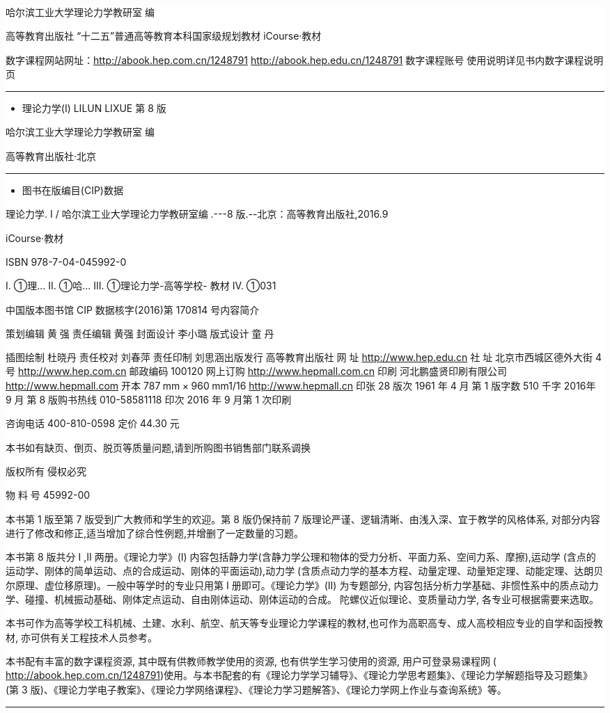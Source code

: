 

哈尔滨工业大学理论力学教研室 编

高等教育出版社 “十二五”普通高等教育本科国家级规划教材 iCourse·教材

数字课程网站网址：http://abook.hep.com.cn/1248791 http://abook.hep.edu.cn/1248791 数字课程账号 使用说明详见书内数字课程说明页



---

- 理论力学(I) LILUN LIXUE 第 8 版

哈尔滨工业大学理论力学教研室 编

高等教育出版社·北京


---

- 图书在版编目(CIP)数据

理论力学. I / 哈尔滨工业大学理论力学教研室编 .---8 版.--北京：高等教育出版社,2016.9

iCourse·教材

ISBN 978-7-04-045992-0

I. ①理... II. ①哈... III. ①理论力学-高等学校- 教材 IV. ①031

中国版本图书馆 CIP 数据核字(2016)第 170814 号内容简介



策划编辑 黄 强 责任编辑 黄强 封面设计 李小璐 版式设计 童 丹

插图绘制 杜晓丹 责任校对 刘春萍 责任印制 刘思涵出版发行 高等教育出版社 网 址 http://www.hep.edu.cn 社 址 北京市西城区德外大街 4 号 http://www.hep.com.cn 邮政编码 100120 网上订购 http://www.hepmall.com.cn 印刷 河北鹏盛贤印刷有限公司 http://www.hepmall.com 开本 ${787}\mathrm{\;{mm}} \times  {960}\mathrm{\;{mm}}1/{16}$ http://www.hepmall.cn 印张 28 版次 1961 年 4 月 第 1 版字数 510 千字 2016年 9 月 第 8 版购书热线 010-58581118 印次 2016 年 9 月第 1 次印刷

咨询电话 400-810-0598 定价 44.30 元

本书如有缺页、倒页、脱页等质量问题,请到所购图书销售部门联系调换

版权所有 侵权必究

物 料 号 45992-00



本书第 1 版至第 7 版受到广大教师和学生的欢迎。第 8 版仍保持前 7 版理论严谨、逻辑清晰、由浅入深、宜于教学的风格体系, 对部分内容进行了修改和修正,适当增加了综合性例题,并增删了一定数量的习题。

本书第 8 版共分 I ,II 两册。《理论力学》(I) 内容包括静力学(含静力学公理和物体的受力分析、平面力系、空间力系、摩擦),运动学 (含点的运动学、刚体的简单运动、点的合成运动、刚体的平面运动),动力学 (含质点动力学的基本方程、动量定理、动量矩定理、动能定理、达朗贝尔原理、虚位移原理)。一般中等学时的专业只用第 I 册即可。《理论力学》(II) 为专题部分, 内容包括分析力学基础、非惯性系中的质点动力学、碰撞、机械振动基础、刚体定点运动、自由刚体运动、刚体运动的合成。 陀螺仪近似理论、变质量动力学, 各专业可根据需要来选取。

本书可作为高等学校工科机械、土建、水利、航空、航天等专业理论力学课程的教材,也可作为高职高专、成人高校相应专业的自学和函授教材, 亦可供有关工程技术人员参考。

本书配有丰富的数字课程资源, 其中既有供教师教学使用的资源, 也有供学生学习使用的资源, 用户可登录易课程网 ( http://abook.hep.com.cn/1248791)使用。与本书配套的有《理论力学学习辅导》、《理论力学思考题集》、《理论力学解题指导及习题集》(第 3 版)、《理论力学电子教案》、《理论力学网络课程》、《理论力学习题解答》、《理论力学网上作业与查询系统》等。



---